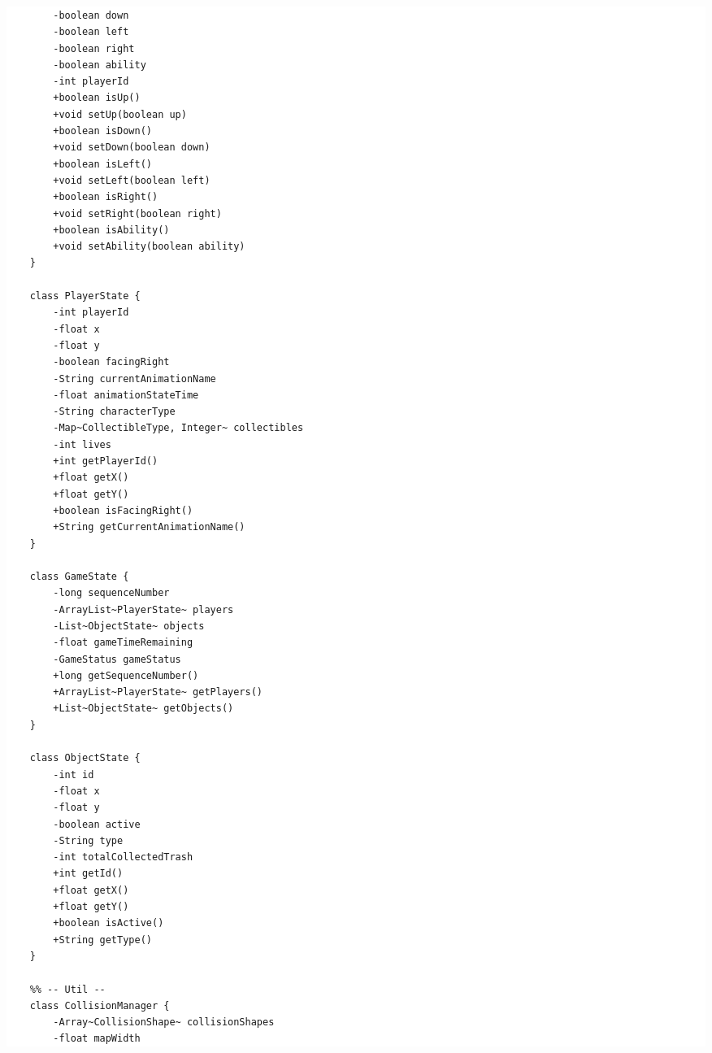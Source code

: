 ``` mermaid
        -boolean down
        -boolean left
        -boolean right
        -boolean ability
        -int playerId
        +boolean isUp()
        +void setUp(boolean up)
        +boolean isDown()
        +void setDown(boolean down)
        +boolean isLeft()
        +void setLeft(boolean left)
        +boolean isRight()
        +void setRight(boolean right)
        +boolean isAbility()
        +void setAbility(boolean ability)
    }

    class PlayerState {
        -int playerId
        -float x
        -float y
        -boolean facingRight
        -String currentAnimationName
        -float animationStateTime
        -String characterType
        -Map~CollectibleType, Integer~ collectibles
        -int lives
        +int getPlayerId()
        +float getX()
        +float getY()
        +boolean isFacingRight()
        +String getCurrentAnimationName()
    }

    class GameState {
        -long sequenceNumber
        -ArrayList~PlayerState~ players
        -List~ObjectState~ objects
        -float gameTimeRemaining
        -GameStatus gameStatus
        +long getSequenceNumber()
        +ArrayList~PlayerState~ getPlayers()
        +List~ObjectState~ getObjects()
    }

    class ObjectState {
        -int id
        -float x
        -float y
        -boolean active
        -String type
        -int totalCollectedTrash
        +int getId()
        +float getX()
        +float getY()
        +boolean isActive()
        +String getType()
    }

    %% -- Util --
    class CollisionManager {
        -Array~CollisionShape~ collisionShapes
        -float mapWidth
```